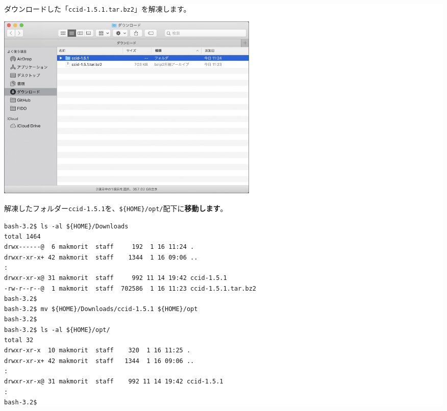ダウンロードした「`ccid-1.5.1.tar.bz2`」を解凍します。

<img src="assets03/0003.jpg" width="480">

解凍したフォルダー`ccid-1.5.1`を、`${HOME}/opt/`配下に<b>移動します</b>。

```
bash-3.2$ ls -al ${HOME}/Downloads
total 1464
drwx------@  6 makmorit  staff     192  1 16 11:24 .
drwxr-xr-x+ 42 makmorit  staff    1344  1 16 09:06 ..
:
drwxr-xr-x@ 31 makmorit  staff     992 11 14 19:42 ccid-1.5.1
-rw-r--r--@  1 makmorit  staff  702586  1 16 11:23 ccid-1.5.1.tar.bz2
bash-3.2$
bash-3.2$ mv ${HOME}/Downloads/ccid-1.5.1 ${HOME}/opt
bash-3.2$
bash-3.2$ ls -al ${HOME}/opt/
total 32
drwxr-xr-x  10 makmorit  staff    320  1 16 11:25 .
drwxr-xr-x+ 42 makmorit  staff   1344  1 16 09:06 ..
:
drwxr-xr-x@ 31 makmorit  staff    992 11 14 19:42 ccid-1.5.1
:
bash-3.2$

```

